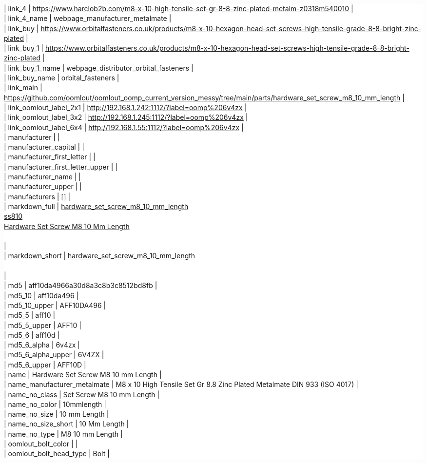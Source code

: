 | link_4 | https://www.harclob2b.com/m8-x-10-high-tensile-set-gr-8-8-zinc-plated-metalm-z0318m540010 |  
| link_4_name | webpage_manufacturer_metalmate |  
| link_buy | https://www.orbitalfasteners.co.uk/products/m8-x-10-hexagon-head-set-screws-high-tensile-grade-8-8-bright-zinc-plated |  
| link_buy_1 | https://www.orbitalfasteners.co.uk/products/m8-x-10-hexagon-head-set-screws-high-tensile-grade-8-8-bright-zinc-plated |  
| link_buy_1_name | webpage_distributor_orbital_fasteners |  
| link_buy_name | orbital_fasteners |  
| link_main | https://github.com/oomlout/oomlout_oomp_current_version_messy/tree/main/parts/hardware_set_screw_m8_10_mm_length |  
| link_oomlout_label_2x1 | http://192.168.1.242:1112/?label=oomp%206v4zx |  
| link_oomlout_label_3x2 | http://192.168.1.245:1112/?label=oomp%206v4zx |  
| link_oomlout_label_6x4 | http://192.168.1.55:1112/?label=oomp%206v4zx |  
| manufacturer |  |  
| manufacturer_capital |  |  
| manufacturer_first_letter |  |  
| manufacturer_first_letter_upper |  |  
| manufacturer_name |  |  
| manufacturer_upper |  |  
| manufacturers | [] |  
| markdown_full | [hardware_set_screw_m8_10_mm_length](https://github.com/oomlout/oomlout_oomp_current_version_messy/tree/main/parts/hardware_set_screw_m8_10_mm_length)<br>[ss810](https://github.com/oomlout/oomlout_oomp_current_version_messy/tree/main/parts/hardware_set_screw_m8_10_mm_length)<br>[Hardware Set Screw M8 10 Mm Length](https://github.com/oomlout/oomlout_oomp_current_version_messy/tree/main/parts/hardware_set_screw_m8_10_mm_length)<br><br> |  
| markdown_short | [hardware_set_screw_m8_10_mm_length](https://github.com/oomlout/oomlout_oomp_current_version_messy/tree/main/parts/hardware_set_screw_m8_10_mm_length)<br><br> |  
| md5 | aff10da4966a30d8a3c8b3c8512bd8fb |  
| md5_10 | aff10da496 |  
| md5_10_upper | AFF10DA496 |  
| md5_5 | aff10 |  
| md5_5_upper | AFF10 |  
| md5_6 | aff10d |  
| md5_6_alpha | 6v4zx |  
| md5_6_alpha_upper | 6V4ZX |  
| md5_6_upper | AFF10D |  
| name | Hardware Set Screw M8 10 mm Length |  
| name_manufacturer_metalmate | M8 x 10 High Tensile Set Gr 8.8 Zinc Plated Metalmate DIN 933 (ISO 4017) |  
| name_no_class | Set Screw M8 10 mm Length |  
| name_no_color | 10mmlength |  
| name_no_size | 10 mm Length |  
| name_no_size_short | 10 Mm Length |  
| name_no_type | M8 10 mm Length |  
| oomlout_bolt_color |  |  
| oomlout_bolt_head_type | Bolt |  